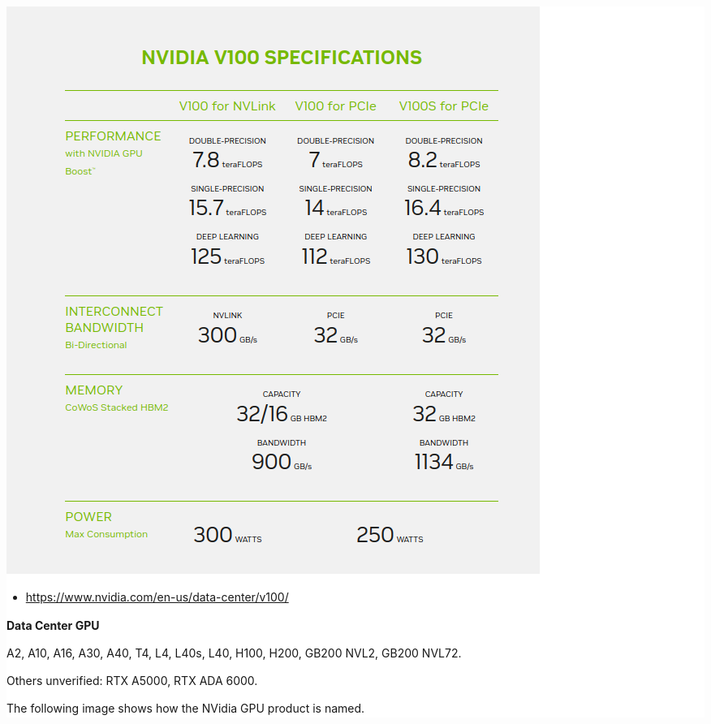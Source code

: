 ![v100_tensor_core_gpu](../../../images/ml/v100_tensor_core_gpu.png)

* https://www.nvidia.com/en-us/data-center/v100/

**Data Center GPU**

A2, A10, A16, A30, A40, T4, L4, L40s, L40, H100, H200, GB200 NVL2, GB200 NVL72.

Others unverified: RTX A5000, RTX ADA 6000.

The following image shows how the NVidia GPU product is named.
